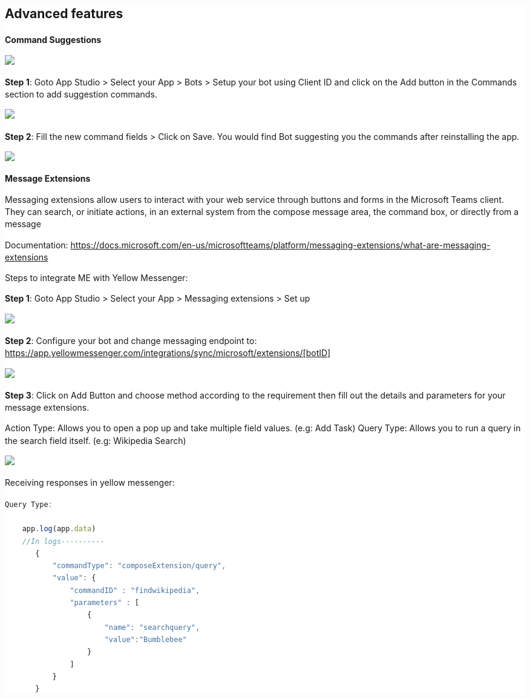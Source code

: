 ## Advanced features


**Command Suggestions**


![](https://lh6.googleusercontent.com/Fx5GPrPTOVWuZEA81h-fOB2QY8ro3P4mSbSCFmZTTMESktQGtMNLbsUF683UyUUEHwAmEtOTAM5TIPQ0-0XgadZv-PyMQHfi05zOeLO92YmOMkj9X6VGWdqYRXTizjK_1gygmZ8q)


**Step 1**: Goto App Studio > Select your App > Bots > Setup your bot using Client ID and click on the Add button in the Commands section to add suggestion commands.


![](https://lh6.googleusercontent.com/Rcla8_oDt5BLFaAA8dV_Q6uwNWZP12yW_6vypZ3dHNxtOHGVaGfWnhdhU6fkJ65XlRN104Tf_5K6LSiuhdoCx_LpzoGnUsI7PcUSGw8t2MVlt7eD3bxHYbddFV6_7VPpV_SJuAz-)


**Step 2**: Fill the new command fields > Click on Save. You would find Bot suggesting you the commands after reinstalling the app.


![](https://lh3.googleusercontent.com/r3j_W2Y7J4XcGnsnKEqPIsQp3_ryIJ8lCcEC8z6O2zi_UTOAWTK2mM0UWoWWrbenTRRKg-9iS_j4wLDCdJexW2nSx-05sRE4QyqzqjsQV9alcz1lNj6lW12wbzf0FWxAzZbGw5jT)


**Message Extensions**

Messaging extensions allow users to interact with your web service through buttons and forms in the Microsoft Teams client. They can search, or initiate actions, in an external system from the compose message area, the command box, or directly from a message

Documentation: https://docs.microsoft.com/en-us/microsoftteams/platform/messaging-extensions/what-are-messaging-extensions


Steps to integrate ME with Yellow Messenger:

**Step 1**: Goto App Studio > Select your App > Messaging extensions > Set up

![](https://lh4.googleusercontent.com/gQFKtWaYejsyGaE5wqDwmxs188vsZsud4TJBRUob7v9najqluRBTQMlEjCvFlbH6wOfDC9BXcLj74AcmcDPeiFU6jXeM62YPfrOBbVIeKB4eC3UtPjpodNGkK1p0uGAVjTjJIv0R)


**Step 2**: Configure your bot and change messaging endpoint to: https://app.yellowmessenger.com/integrations/sync/microsoft/extensions/[botID]

![](https://lh4.googleusercontent.com/nsD_snWZRoTvoYJwLvQJom89AM3AS4dsqFNm9vI3HsTXEPu9Qs7nIvH9PqXF5dLGK_ie6SJWcW4AoS79rToiTGk7FmXSaKnxi9e-X5dVC2mOyTUTjvQDHgML0Dv5aX69XHiGxfIV)


**Step 3**: Click on Add Button and choose method according to the requirement then fill out the details and parameters for your message extensions.

Action Type: Allows you to open a pop up and take multiple field values.  (e.g: Add Task)
Query Type: Allows you to run a query in the search field itself. (e.g: Wikipedia Search)

![](https://lh3.googleusercontent.com/_KsG4Vgw53hdWjE9Hf1y82w6A2THRZA8G4PlXHajX8i5NWQsW1q2un8PDYGpwUNy3ytJoeY4OiNoDZavHjToxNRXmnPmUw-PeobGKTexMlxCjssqhslvnPUadGhpHC0eyzjOUNrM)

Receiving responses in yellow messenger:
```js
Query Type:

    app.log(app.data)
    //In logs----------
       {
           "commandType": "composeExtension/query",
           "value": {
               "commandID" : "findwikipedia",
               "parameters" : [
                   {
                       "name": "searchquery",
                       "value":"Bumblebee"
                   }
               ]
           }
       }
```